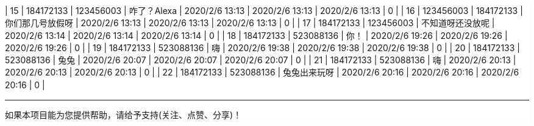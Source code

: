    |	15	|	184172133	|	123456003	|	咋了？Alexa	|	2020/2/6 13:13	|	2020/2/6 13:13	|	2020/2/6 13:13	|	0	|
   |	16	|	123456003	|	184172133	|	你们那几号放假呀	|	2020/2/6 13:13	|	2020/2/6 13:13	|	2020/2/6 13:13	|	0	|
   |	17	|	184172133	|	123456003	|	不知道呀还没放呢	|	2020/2/6 13:14	|	2020/2/6 13:14	|	2020/2/6 13:14	|	0	|
   |	18	|	184172133	|	523088136	|	你！	|	2020/2/6 19:26	|	2020/2/6 19:26	|	2020/2/6 19:26	|	0	|
   |	19	|	184172133	|	523088136	|	嗨	|	2020/2/6 19:38	|	2020/2/6 19:38	|	2020/2/6 19:38	|	0	|
   |	20	|	184172133	|	523088136	|	兔兔	|	2020/2/6 20:07	|	2020/2/6 20:07	|	2020/2/6 20:07	|	0	|
   |	21	|	184172133	|	523088136	|	嗨	|	2020/2/6 20:13	|	2020/2/6 20:13	|	2020/2/6 20:13	|	0	|
   |	22	|	184172133	|	523088136	|	兔兔出来玩呀	|	2020/2/6 20:16	|	2020/2/6 20:16	|	2020/2/6 20:16	|	0	|

----

如果本项目能为您提供帮助，请给予支持(关注、点赞、分享)！
